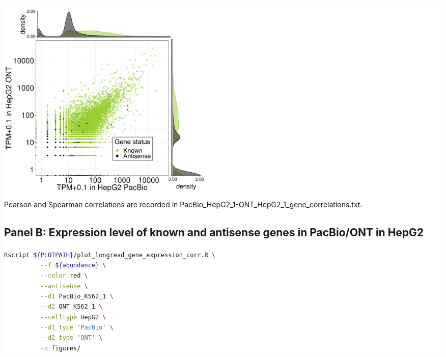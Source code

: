 <img align="center" width="400" src="figures/PacBio_HepG2_1-ONT_HepG2_1_withAntisense_gene_correlationPlot.png">

Pearson and Spearman correlations are recorded in PacBio_HepG2_1-ONT_HepG2_1_gene_correlations.txt.

## Panel B: Expression level of known and antisense genes in PacBio/ONT in HepG2

```bash
Rscript ${PLOTPATH}/plot_longread_gene_expression_corr.R \
          --f ${abundance} \
          --color red \
          --antisense \
          --d1 PacBio_K562_1 \
          --d2 ONT_K562_1 \
          --celltype HepG2 \
          --d1_type 'PacBio' \
          --d2_type 'ONT' \
          -o figures/
```